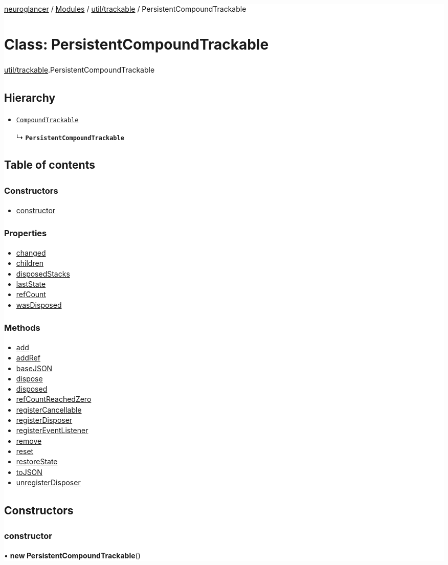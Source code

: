 [neuroglancer](../README.md) / [Modules](../modules.md) / [util/trackable](../modules/util_trackable.md) / PersistentCompoundTrackable

# Class: PersistentCompoundTrackable

[util/trackable](../modules/util_trackable.md).PersistentCompoundTrackable

## Hierarchy

- [`CompoundTrackable`](util_trackable.CompoundTrackable.md)

  ↳ **`PersistentCompoundTrackable`**

## Table of contents

### Constructors

- [constructor](util_trackable.PersistentCompoundTrackable.md#constructor)

### Properties

- [changed](util_trackable.PersistentCompoundTrackable.md#changed)
- [children](util_trackable.PersistentCompoundTrackable.md#children)
- [disposedStacks](util_trackable.PersistentCompoundTrackable.md#disposedstacks)
- [lastState](util_trackable.PersistentCompoundTrackable.md#laststate)
- [refCount](util_trackable.PersistentCompoundTrackable.md#refcount)
- [wasDisposed](util_trackable.PersistentCompoundTrackable.md#wasdisposed)

### Methods

- [add](util_trackable.PersistentCompoundTrackable.md#add)
- [addRef](util_trackable.PersistentCompoundTrackable.md#addref)
- [baseJSON](util_trackable.PersistentCompoundTrackable.md#basejson)
- [dispose](util_trackable.PersistentCompoundTrackable.md#dispose)
- [disposed](util_trackable.PersistentCompoundTrackable.md#disposed)
- [refCountReachedZero](util_trackable.PersistentCompoundTrackable.md#refcountreachedzero)
- [registerCancellable](util_trackable.PersistentCompoundTrackable.md#registercancellable)
- [registerDisposer](util_trackable.PersistentCompoundTrackable.md#registerdisposer)
- [registerEventListener](util_trackable.PersistentCompoundTrackable.md#registereventlistener)
- [remove](util_trackable.PersistentCompoundTrackable.md#remove)
- [reset](util_trackable.PersistentCompoundTrackable.md#reset)
- [restoreState](util_trackable.PersistentCompoundTrackable.md#restorestate)
- [toJSON](util_trackable.PersistentCompoundTrackable.md#tojson)
- [unregisterDisposer](util_trackable.PersistentCompoundTrackable.md#unregisterdisposer)

## Constructors

### constructor

• **new PersistentCompoundTrackable**()
